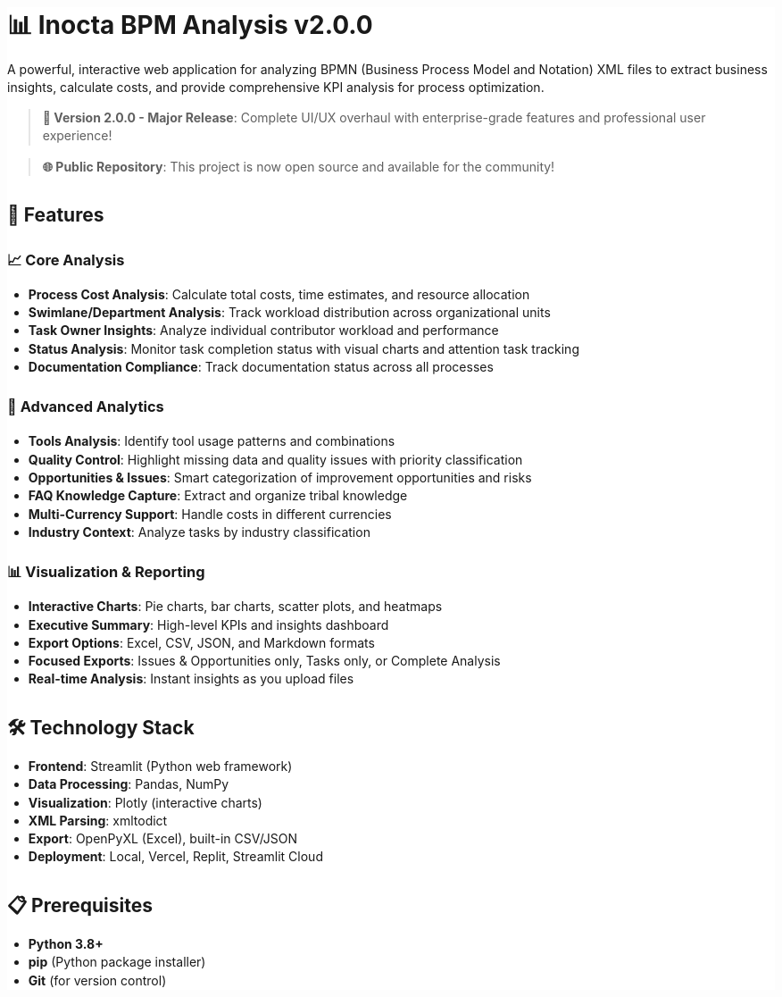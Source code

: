 # 📊 Inocta BPM Analysis v2.0.0

A powerful, interactive web application for analyzing BPMN (Business Process Model and Notation) XML files to extract business insights, calculate costs, and provide comprehensive KPI analysis for process optimization.

> **🚀 Version 2.0.0 - Major Release**: Complete UI/UX overhaul with enterprise-grade features and professional user experience!

> **🌐 Public Repository**: This project is now open source and available for the community!

## 🚀 Features

### 📈 **Core Analysis**
- **Process Cost Analysis**: Calculate total costs, time estimates, and resource allocation
- **Swimlane/Department Analysis**: Track workload distribution across organizational units
- **Task Owner Insights**: Analyze individual contributor workload and performance
- **Status Analysis**: Monitor task completion status with visual charts and attention task tracking
- **Documentation Compliance**: Track documentation status across all processes

### 🔧 **Advanced Analytics**
- **Tools Analysis**: Identify tool usage patterns and combinations
- **Quality Control**: Highlight missing data and quality issues with priority classification
- **Opportunities & Issues**: Smart categorization of improvement opportunities and risks
- **FAQ Knowledge Capture**: Extract and organize tribal knowledge
- **Multi-Currency Support**: Handle costs in different currencies
- **Industry Context**: Analyze tasks by industry classification

### 📊 **Visualization & Reporting**
- **Interactive Charts**: Pie charts, bar charts, scatter plots, and heatmaps
- **Executive Summary**: High-level KPIs and insights dashboard
- **Export Options**: Excel, CSV, JSON, and Markdown formats
- **Focused Exports**: Issues & Opportunities only, Tasks only, or Complete Analysis
- **Real-time Analysis**: Instant insights as you upload files

## 🛠️ Technology Stack

- **Frontend**: Streamlit (Python web framework)
- **Data Processing**: Pandas, NumPy
- **Visualization**: Plotly (interactive charts)
- **XML Parsing**: xmltodict
- **Export**: OpenPyXL (Excel), built-in CSV/JSON
- **Deployment**: Local, Vercel, Replit, Streamlit Cloud

## 📋 Prerequisites

- **Python 3.8+**
- **pip** (Python package installer)
- **Git** (for version control)
